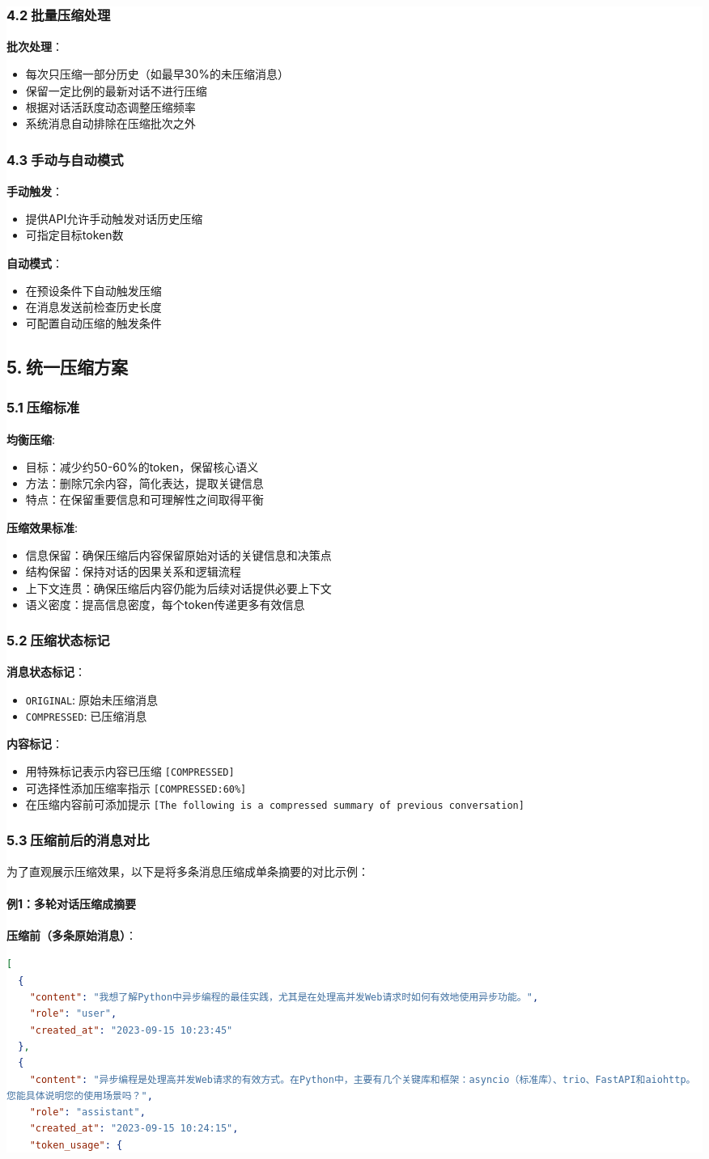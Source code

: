 ### 4.2 批量压缩处理

**批次处理**：
- 每次只压缩一部分历史（如最早30%的未压缩消息）
- 保留一定比例的最新对话不进行压缩
- 根据对话活跃度动态调整压缩频率
- 系统消息自动排除在压缩批次之外

### 4.3 手动与自动模式

**手动触发**：
- 提供API允许手动触发对话历史压缩
- 可指定目标token数

**自动模式**：
- 在预设条件下自动触发压缩
- 在消息发送前检查历史长度
- 可配置自动压缩的触发条件

## 5. 统一压缩方案

### 5.1 压缩标准

**均衡压缩**:
- 目标：减少约50-60%的token，保留核心语义
- 方法：删除冗余内容，简化表达，提取关键信息
- 特点：在保留重要信息和可理解性之间取得平衡

**压缩效果标准**:
- 信息保留：确保压缩后内容保留原始对话的关键信息和决策点
- 结构保留：保持对话的因果关系和逻辑流程
- 上下文连贯：确保压缩后内容仍能为后续对话提供必要上下文
- 语义密度：提高信息密度，每个token传递更多有效信息

### 5.2 压缩状态标记

**消息状态标记**：
- `ORIGINAL`: 原始未压缩消息
- `COMPRESSED`: 已压缩消息

**内容标记**：
- 用特殊标记表示内容已压缩 `[COMPRESSED]`
- 可选择性添加压缩率指示 `[COMPRESSED:60%]`
- 在压缩内容前可添加提示 `[The following is a compressed summary of previous conversation]`

### 5.3 压缩前后的消息对比

为了直观展示压缩效果，以下是将多条消息压缩成单条摘要的对比示例：

#### 例1：多轮对话压缩成摘要

**压缩前（多条原始消息）**：
```json
[
  {
    "content": "我想了解Python中异步编程的最佳实践，尤其是在处理高并发Web请求时如何有效地使用异步功能。",
    "role": "user",
    "created_at": "2023-09-15 10:23:45"
  },
  {
    "content": "异步编程是处理高并发Web请求的有效方式。在Python中，主要有几个关键库和框架：asyncio（标准库）、trio、FastAPI和aiohttp。您能具体说明您的使用场景吗？",
    "role": "assistant",
    "created_at": "2023-09-15 10:24:15",
    "token_usage": {
```
